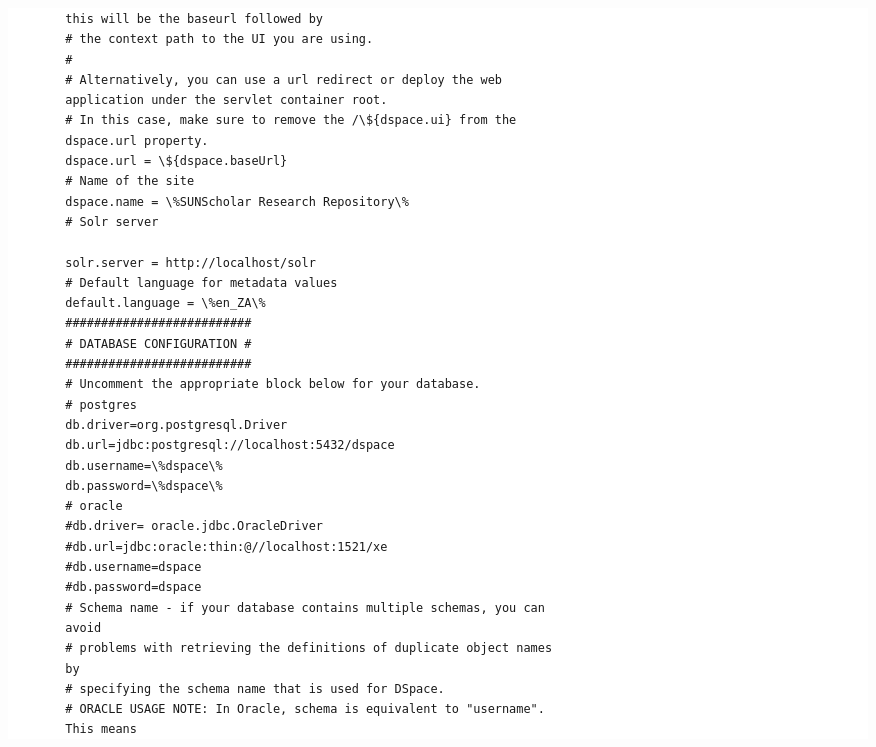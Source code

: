             this will be the baseurl followed by
            # the context path to the UI you are using.
            #
            # Alternatively, you can use a url redirect or deploy the web
            application under the servlet container root.
            # In this case, make sure to remove the /\${dspace.ui} from the
            dspace.url property.
            dspace.url = \${dspace.baseUrl}
            # Name of the site
            dspace.name = \%SUNScholar Research Repository\%
            # Solr server

            solr.server = http://localhost/solr
            # Default language for metadata values
            default.language = \%en_ZA\%
            ##########################
            # DATABASE CONFIGURATION #
            ##########################
            # Uncomment the appropriate block below for your database.
            # postgres
            db.driver=org.postgresql.Driver
            db.url=jdbc:postgresql://localhost:5432/dspace
            db.username=\%dspace\%
            db.password=\%dspace\%
            # oracle
            #db.driver= oracle.jdbc.OracleDriver
            #db.url=jdbc:oracle:thin:@//localhost:1521/xe
            #db.username=dspace
            #db.password=dspace
            # Schema name - if your database contains multiple schemas, you can
            avoid
            # problems with retrieving the definitions of duplicate object names
            by
            # specifying the schema name that is used for DSpace.
            # ORACLE USAGE NOTE: In Oracle, schema is equivalent to "username".
            This means